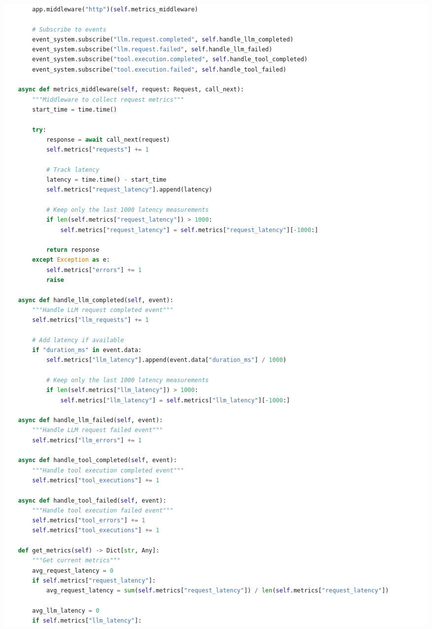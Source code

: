 ```python
        app.middleware("http")(self.metrics_middleware)

        # Subscribe to events
        event_system.subscribe("llm.request.completed", self.handle_llm_completed)
        event_system.subscribe("llm.request.failed", self.handle_llm_failed)
        event_system.subscribe("tool.execution.completed", self.handle_tool_completed)
        event_system.subscribe("tool.execution.failed", self.handle_tool_failed)

    async def metrics_middleware(self, request: Request, call_next):
        """Middleware to collect request metrics"""
        start_time = time.time()

        try:
            response = await call_next(request)
            self.metrics["requests"] += 1

            # Track latency
            latency = time.time() - start_time
            self.metrics["request_latency"].append(latency)

            # Keep only the last 1000 latency measurements
            if len(self.metrics["request_latency"]) > 1000:
                self.metrics["request_latency"] = self.metrics["request_latency"][-1000:]

            return response
        except Exception as e:
            self.metrics["errors"] += 1
            raise

    async def handle_llm_completed(self, event):
        """Handle LLM request completed event"""
        self.metrics["llm_requests"] += 1

        # Add latency if available
        if "duration_ms" in event.data:
            self.metrics["llm_latency"].append(event.data["duration_ms"] / 1000)

            # Keep only the last 1000 latency measurements
            if len(self.metrics["llm_latency"]) > 1000:
                self.metrics["llm_latency"] = self.metrics["llm_latency"][-1000:]

    async def handle_llm_failed(self, event):
        """Handle LLM request failed event"""
        self.metrics["llm_errors"] += 1

    async def handle_tool_completed(self, event):
        """Handle tool execution completed event"""
        self.metrics["tool_executions"] += 1

    async def handle_tool_failed(self, event):
        """Handle tool execution failed event"""
        self.metrics["tool_errors"] += 1
        self.metrics["tool_executions"] += 1

    def get_metrics(self) -> Dict[str, Any]:
        """Get current metrics"""
        avg_request_latency = 0
        if self.metrics["request_latency"]:
            avg_request_latency = sum(self.metrics["request_latency"]) / len(self.metrics["request_latency"])

        avg_llm_latency = 0
        if self.metrics["llm_latency"]:
```